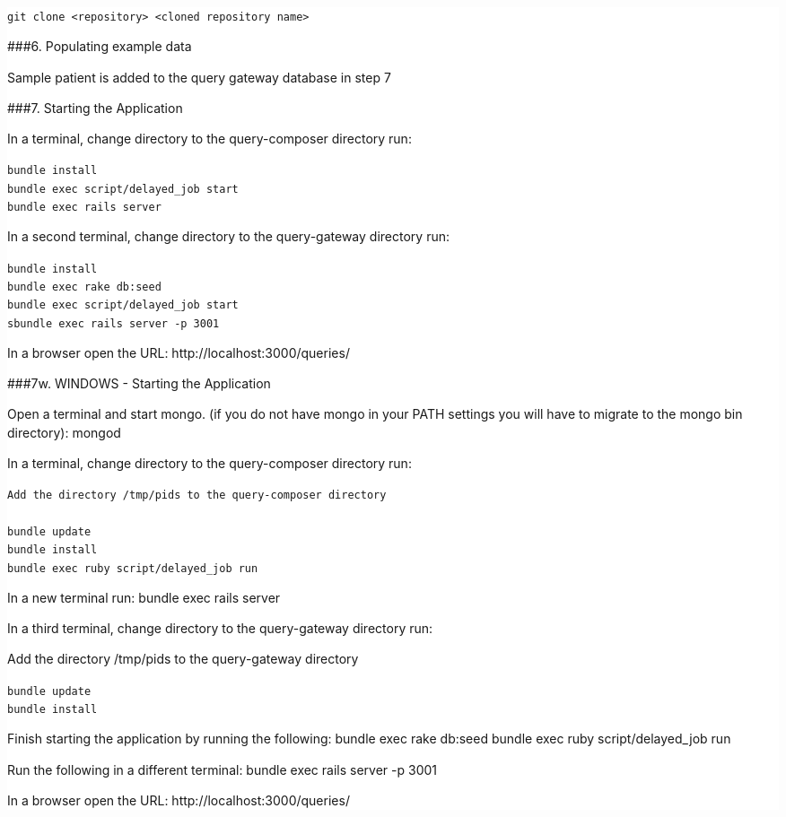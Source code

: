     git clone <repository> <cloned repository name>

###6.  Populating example data
   
Sample patient is added to the query gateway database in step 7   

###7.  Starting the Application

In a terminal, change directory to the query-composer directory
run:

    bundle install
    bundle exec script/delayed_job start
    bundle exec rails server

In a second terminal, change directory to the query-gateway directory
run:

    bundle install
    bundle exec rake db:seed
    bundle exec script/delayed_job start
    sbundle exec rails server -p 3001
     
In a browser open the URL: http://localhost:3000/queries/

###7w. WINDOWS - Starting the Application

 Open a terminal and start mongo. (if you do not have mongo in your PATH settings
 you will have to migrate to the mongo bin directory):
    mongod
 
In a terminal, change directory to the query-composer directory
run:

    Add the directory /tmp/pids to the query-composer directory

    bundle update
    bundle install
    bundle exec ruby script/delayed_job run
    
In a new terminal run:
    bundle exec rails server

In a third terminal, change directory to the query-gateway directory
run:
   
   Add the directory /tmp/pids to the query-gateway directory
   
    bundle update
    bundle install
   
   
Finish starting the application by running the following:
    bundle exec rake db:seed
    bundle exec ruby script/delayed_job run
    
Run the following in a different terminal:
    bundle exec rails server -p 3001
     
 In a browser open the URL: http://localhost:3000/queries/
